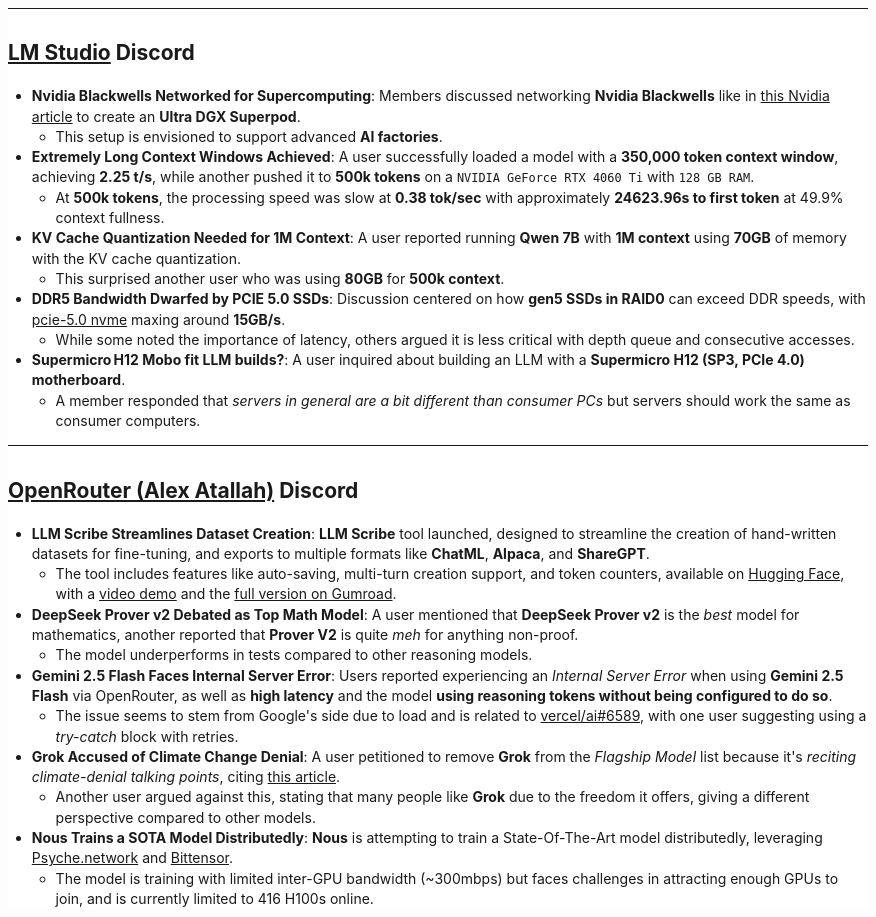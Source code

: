 

---



## [LM Studio](https://discord.com/channels/1110598183144399058) Discord

- **Nvidia Blackwells Networked for Supercomputing**: Members discussed networking **Nvidia Blackwells** like in [this Nvidia article](https://nvidianews.nvidia.com/news/blackwell-ultra-dgx-superpod-supercomputer-ai-factories) to create an **Ultra DGX Superpod**.
   - This setup is envisioned to support advanced **AI factories**.
- **Extremely Long Context Windows Achieved**: A user successfully loaded a model with a **350,000 token context window**, achieving **2.25 t/s**, while another pushed it to **500k tokens** on a `NVIDIA GeForce RTX 4060 Ti` with `128 GB RAM`.
   - At **500k tokens**, the processing speed was slow at **0.38 tok/sec** with approximately **24623.96s to first token** at 49.9% context fullness.
- **KV Cache Quantization Needed for 1M Context**: A user reported running **Qwen 7B** with **1M context** using **70GB** of memory with the KV cache quantization.
   - This surprised another user who was using **80GB** for **500k context**.
- **DDR5 Bandwidth Dwarfed by PCIE 5.0 SSDs**: Discussion centered on how **gen5 SSDs in RAID0** can exceed DDR speeds, with [pcie-5.0 nvme](https://www.kingston.com/en/blog/pc-builders/pcie-5-nvme-ssd) maxing around **15GB/s**.
   - While some noted the importance of latency, others argued it is less critical with depth queue and consecutive accesses.
- **Supermicro H12 Mobo fit LLM builds?**: A user inquired about building an LLM with a **Supermicro H12 (SP3, PCIe 4.0) motherboard**.
   - A member responded that *servers in general are a bit different than consumer PCs* but servers should work the same as consumer computers.



---



## [OpenRouter (Alex Atallah)](https://discord.com/channels/1091220969173028894) Discord

- **LLM Scribe Streamlines Dataset Creation**: **LLM Scribe** tool launched, designed to streamline the creation of hand-written datasets for fine-tuning, and exports to multiple formats like **ChatML**, **Alpaca**, and **ShareGPT**.
   - The tool includes features like auto-saving, multi-turn creation support, and token counters, available on [Hugging Face](https://huggingface.co/spaces/Gabriella0333/LLM_Scribe_Demo), with a [video demo](https://www.youtube.com/watch?v=1mcYsDrXHAA&t=3s) and the [full version on Gumroad](https://kryptive.gumroad.com/l/gvyqep).
- **DeepSeek Prover v2 Debated as Top Math Model**: A user mentioned that **DeepSeek Prover v2** is the *best* model for mathematics, another reported that **Prover V2** is quite *meh* for anything non-proof.
   - The model underperforms in tests compared to other reasoning models.
- **Gemini 2.5 Flash Faces Internal Server Error**: Users reported experiencing an *Internal Server Error* when using **Gemini 2.5 Flash** via OpenRouter, as well as **high latency** and the model **using reasoning tokens without being configured to do so**.
   - The issue seems to stem from Google's side due to load and is related to [vercel/ai#6589](https://github.com/vercel/ai/issues/6589), with one user suggesting using a *try-catch* block with retries.
- **Grok Accused of Climate Change Denial**: A user petitioned to remove **Grok** from the *Flagship Model* list because it's *reciting climate-denial talking points*, citing [this article](https://www.scientificamerican.com/article/elon-musks-ai-chatbot-grok-is-reciting-climate-denial-talking-points/).
   - Another user argued against this, stating that many people like **Grok** due to the freedom it offers, giving a different perspective compared to other models.
- **Nous Trains a SOTA Model Distributedly**: **Nous** is attempting to train a State-Of-The-Art model distributedly, leveraging [Psyche.network](https://psyche.network/runs/consilience-40b-1/0) and [Bittensor](https://docs.bittensor.com/emissions).
   - The model is training with limited inter-GPU bandwidth (~300mbps) but faces challenges in attracting enough GPUs to join, and is currently limited to 416 H100s online.